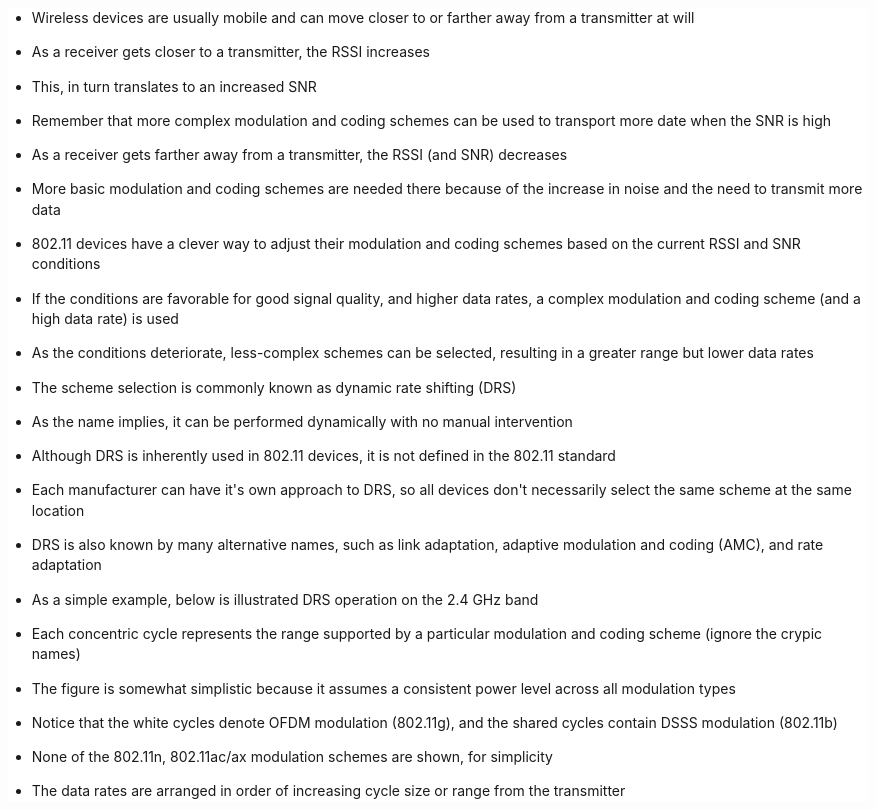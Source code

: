- Wireless devices are usually mobile and can move closer to or farther away from a transmitter at will

- As a receiver gets closer to a transmitter, the RSSI increases

- This, in turn translates to an increased SNR

- Remember that more complex modulation and coding schemes can be used to transport more date when the SNR is high

- As a receiver gets farther away from a transmitter, the RSSI (and SNR) decreases

- More basic modulation and coding schemes are needed there because of the increase in noise and the need to transmit more data

- 802.11 devices have a clever way to adjust their modulation and coding schemes based on the current RSSI and SNR conditions

- If the conditions are favorable for good signal quality, and higher data rates, a complex modulation and coding scheme (and a high data rate) is used

- As the conditions deteriorate, less-complex schemes can be selected, resulting in a greater range but lower data rates

- The scheme selection is commonly known as dynamic rate shifting (DRS)

- As the name implies, it can be performed dynamically with no manual intervention

- Although DRS is inherently used in 802.11 devices, it is not defined in the 802.11 standard

- Each manufacturer can have it's own approach to DRS, so all devices don't necessarily select the same scheme at the same location

- DRS is also known by many alternative names, such as link adaptation, adaptive modulation and coding (AMC), and rate adaptation

- As a simple example, below is illustrated DRS operation on the 2.4 GHz band

- Each concentric cycle represents the range supported by a particular modulation and coding scheme (ignore the crypic names)

- The figure is somewhat simplistic because it assumes a consistent power level across all modulation types

- Notice that the white cycles denote OFDM modulation (802.11g), and the shared cycles contain DSSS modulation (802.11b)

- None of the 802.11n, 802.11ac/ax modulation schemes are shown, for simplicity

- The data rates are arranged in order of increasing cycle size or range from the transmitter
